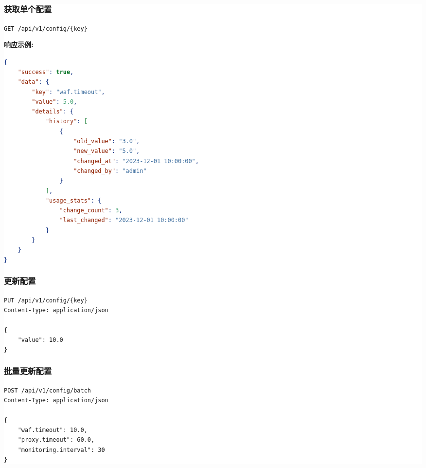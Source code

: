### 获取单个配置

```http
GET /api/v1/config/{key}
```

**响应示例:**
```json
{
    "success": true,
    "data": {
        "key": "waf.timeout",
        "value": 5.0,
        "details": {
            "history": [
                {
                    "old_value": "3.0",
                    "new_value": "5.0",
                    "changed_at": "2023-12-01 10:00:00",
                    "changed_by": "admin"
                }
            ],
            "usage_stats": {
                "change_count": 3,
                "last_changed": "2023-12-01 10:00:00"
            }
        }
    }
}
```

### 更新配置

```http
PUT /api/v1/config/{key}
Content-Type: application/json

{
    "value": 10.0
}
```

### 批量更新配置

```http
POST /api/v1/config/batch
Content-Type: application/json

{
    "waf.timeout": 10.0,
    "proxy.timeout": 60.0,
    "monitoring.interval": 30
}
```
